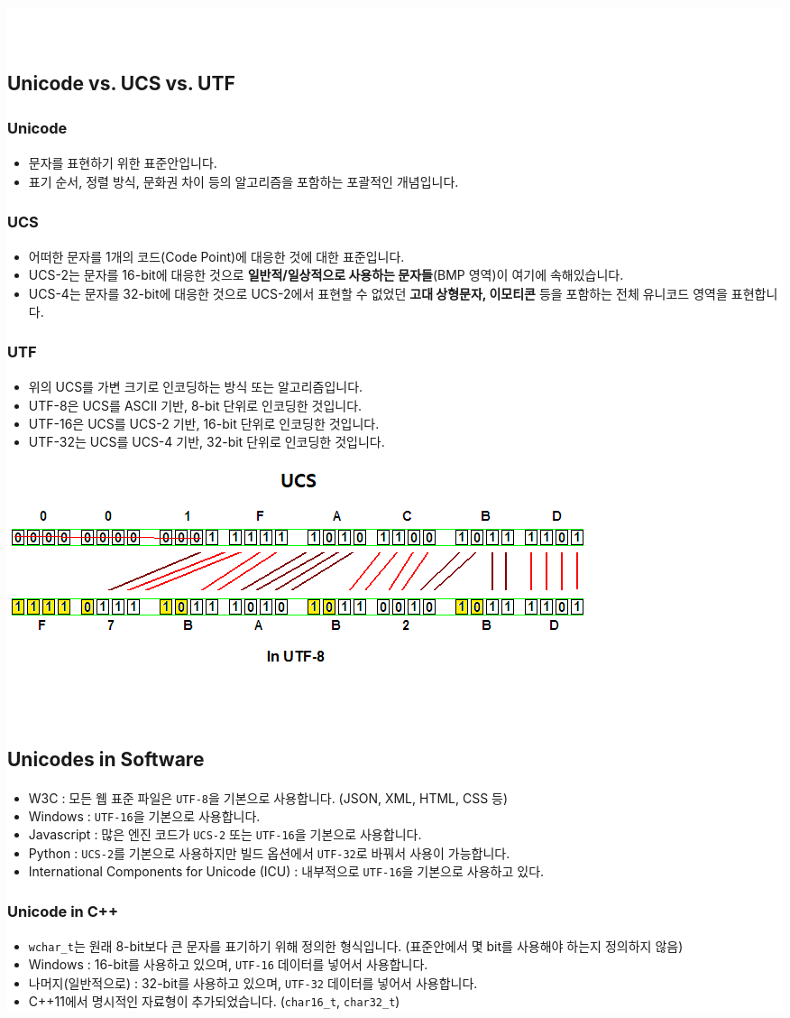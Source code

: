 

<br/><br/>

## Unicode vs. UCS vs. UTF

### Unicode

* 문자를 표현하기 위한 표준안입니다.
* 표기 순서, 정렬 방식, 문화권 차이 등의 알고리즘을 포함하는 포괄적인 개념입니다.

### UCS

* 어떠한 문자를 1개의 코드(Code Point)에 대응한 것에 대한 표준입니다.
* UCS-2는 문자를 16-bit에 대응한 것으로 **일반적/일상적으로 사용하는 문자들**(BMP 영역)이 여기에 속해있습니다.
* UCS-4는 문자를 32-bit에 대응한 것으로 UCS-2에서 표현할 수 없었던 **고대 상형문자, 이모티콘** 등을 포함하는 전체 유니코드 영역을 표현합니다.

### UTF

* 위의 UCS를 가변 크기로 인코딩하는 방식 또는 알고리즘입니다.
* UTF-8은 UCS를 ASCII 기반, 8-bit 단위로 인코딩한 것입니다.
* UTF-16은 UCS를 UCS-2 기반, 16-bit 단위로 인코딩한 것입니다.
* UTF-32는 UCS를 UCS-4 기반, 32-bit 단위로 인코딩한 것입니다.

![unicode](/img/charset/3.png)



<br/><br/>

## Unicodes in Software

* W3C : 모든 웹 표준 파일은 `UTF-8`을 기본으로 사용합니다. (JSON, XML, HTML, CSS 등)
* Windows : `UTF-16`을 기본으로 사용합니다.
* Javascript : 많은 엔진 코드가 `UCS-2` 또는 `UTF-16`을 기본으로 사용합니다.
* Python : `UCS-2`를 기본으로 사용하지만 빌드 옵션에서 `UTF-32`로 바꿔서 사용이 가능합니다.
* International Components for Unicode (ICU) : 내부적으로 `UTF-16`을 기본으로 사용하고 있다.


### Unicode in C++

* `wchar_t`는 원래 8-bit보다 큰 문자를 표기하기 위해 정의한 형식입니다. (표준안에서 몇 bit를 사용해야 하는지 정의하지 않음)
* Windows : 16-bit를 사용하고 있으며, `UTF-16` 데이터를 넣어서 사용합니다.
* 나머지(일반적으로) : 32-bit를 사용하고 있으며, `UTF-32` 데이터를 넣어서 사용합니다.
* C++11에서 명시적인 자료형이 추가되었습니다. (`char16_t`, `char32_t`)
